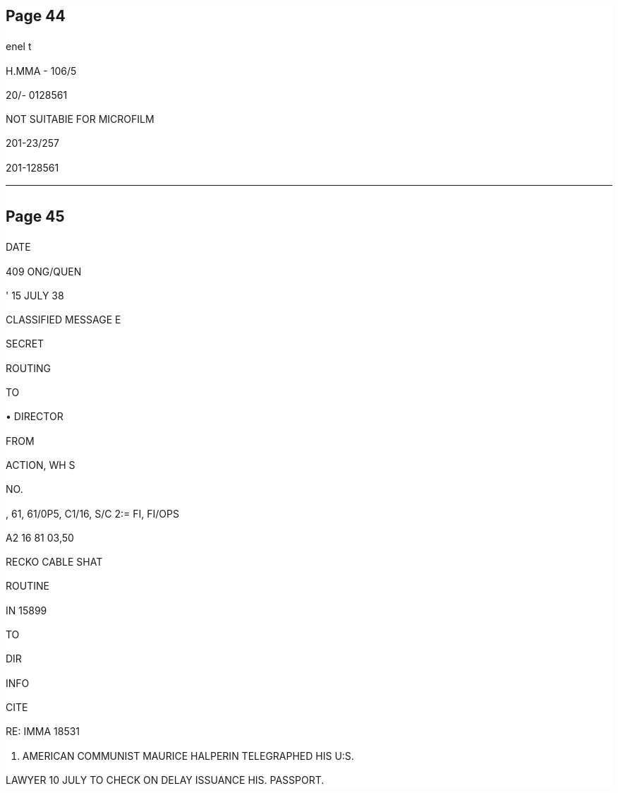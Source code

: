 ## Page 44

enel t

H.MMA - 106/5

20/- 0128561

NOT SUITABIE FOR MICROFILM

201-23/257

201-128561

---

## Page 45

DATE

409 ONG/QUEN

' 15 JULY 38

CLASSIFIED MESSAGE E

SECRET

ROUTING

TO

• DIRECTOR

FROM

ACTION, WH S

NO.

, 61, 61/0P5, C1/16, S/C 2:= FI, FI/OPS

A2 16 81 03,50

RECKO CABLE SHAT

ROUTINE

IN 15899

TO

DIR

INFO

CITE

RE: IMMA 18531

1. AMERICAN COMMUNIST MAURICE HALPERIN TELEGRAPHED HIS U:S.

LAWYER 10 JULY TO CHECK ON DELAY ISSUANCE HIS. PASSPORT.
